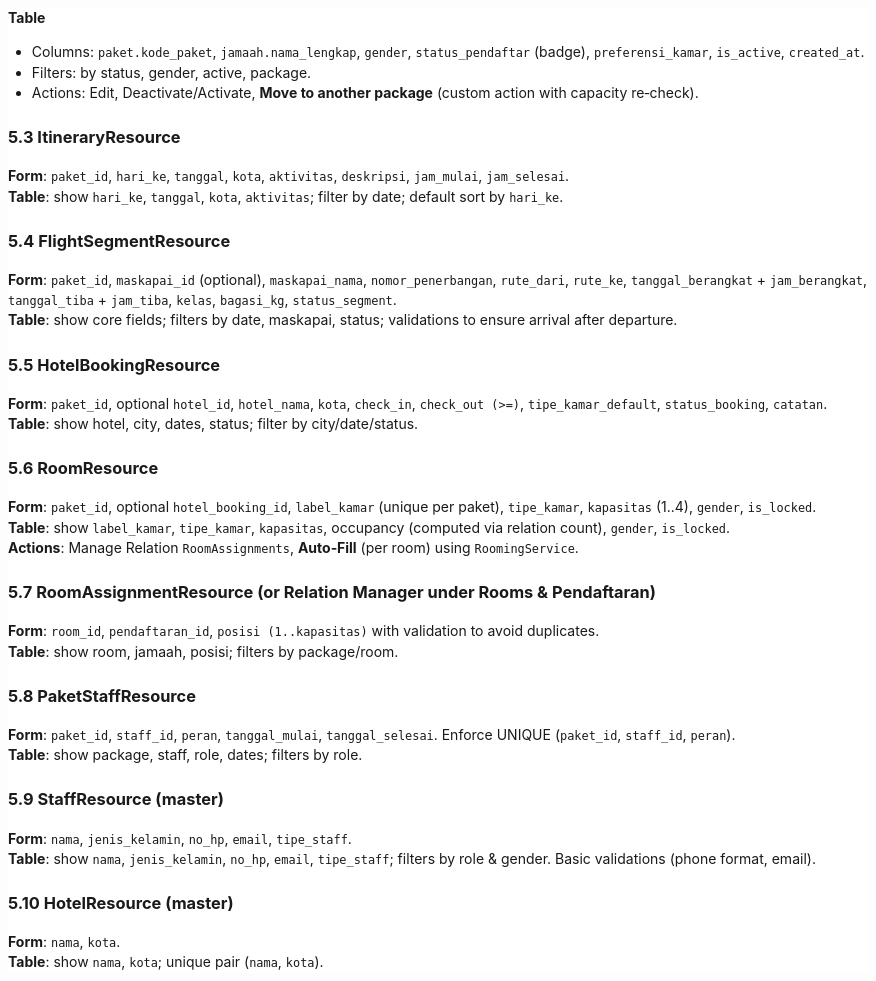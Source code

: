 **Table**
- Columns: `paket.kode_paket`, `jamaah.nama_lengkap`, `gender`, `status_pendaftar` (badge), `preferensi_kamar`, `is_active`, `created_at`.
- Filters: by status, gender, active, package.
- Actions: Edit, Deactivate/Activate, **Move to another package** (custom action with capacity re‑check).

### 5.3 ItineraryResource
**Form**: `paket_id`, `hari_ke`, `tanggal`, `kota`, `aktivitas`, `deskripsi`, `jam_mulai`, `jam_selesai`.  
**Table**: show `hari_ke`, `tanggal`, `kota`, `aktivitas`; filter by date; default sort by `hari_ke`.

### 5.4 FlightSegmentResource
**Form**: `paket_id`, `maskapai_id` (optional), `maskapai_nama`, `nomor_penerbangan`, `rute_dari`, `rute_ke`, `tanggal_berangkat` + `jam_berangkat`, `tanggal_tiba` + `jam_tiba`, `kelas`, `bagasi_kg`, `status_segment`.  
**Table**: show core fields; filters by date, maskapai, status; validations to ensure arrival after departure.

### 5.5 HotelBookingResource
**Form**: `paket_id`, optional `hotel_id`, `hotel_nama`, `kota`, `check_in`, `check_out (>=)`, `tipe_kamar_default`, `status_booking`, `catatan`.  
**Table**: show hotel, city, dates, status; filter by city/date/status.

### 5.6 RoomResource
**Form**: `paket_id`, optional `hotel_booking_id`, `label_kamar` (unique per paket), `tipe_kamar`, `kapasitas` (1..4), `gender`, `is_locked`.  
**Table**: show `label_kamar`, `tipe_kamar`, `kapasitas`, occupancy (computed via relation count), `gender`, `is_locked`.  
**Actions**: Manage Relation `RoomAssignments`, **Auto‑Fill** (per room) using `RoomingService`.

### 5.7 RoomAssignmentResource (or Relation Manager under Rooms & Pendaftaran)
**Form**: `room_id`, `pendaftaran_id`, `posisi (1..kapasitas)` with validation to avoid duplicates.  
**Table**: show room, jamaah, posisi; filters by package/room.

### 5.8 PaketStaffResource
**Form**: `paket_id`, `staff_id`, `peran`, `tanggal_mulai`, `tanggal_selesai`. Enforce UNIQUE (`paket_id`, `staff_id`, `peran`).  
**Table**: show package, staff, role, dates; filters by role.

### 5.9 StaffResource (master)
**Form**: `nama`, `jenis_kelamin`, `no_hp`, `email`, `tipe_staff`.  
**Table**: show `nama`, `jenis_kelamin`, `no_hp`, `email`, `tipe_staff`; filters by role & gender. Basic validations (phone format, email).

### 5.10 HotelResource (master)
**Form**: `nama`, `kota`.  
**Table**: show `nama`, `kota`; unique pair (`nama`, `kota`).
